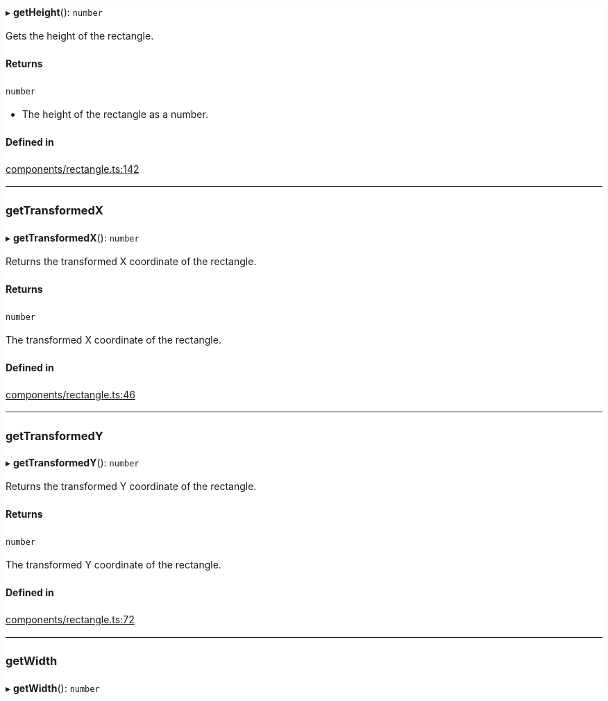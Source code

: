 ▸ **getHeight**(): `number`

Gets the height of the rectangle.

#### Returns

`number`

- The height of the rectangle as a number.

#### Defined in

[components/rectangle.ts:142](https://github.com/michalhercik/rna-visualizer/blob/f928c9f/lib/src/components/rectangle.ts#L142)

___

### getTransformedX

▸ **getTransformedX**(): `number`

Returns the transformed X coordinate of the rectangle.

#### Returns

`number`

The transformed X coordinate of the rectangle.

#### Defined in

[components/rectangle.ts:46](https://github.com/michalhercik/rna-visualizer/blob/f928c9f/lib/src/components/rectangle.ts#L46)

___

### getTransformedY

▸ **getTransformedY**(): `number`

Returns the transformed Y coordinate of the rectangle.

#### Returns

`number`

The transformed Y coordinate of the rectangle.

#### Defined in

[components/rectangle.ts:72](https://github.com/michalhercik/rna-visualizer/blob/f928c9f/lib/src/components/rectangle.ts#L72)

___

### getWidth

▸ **getWidth**(): `number`
